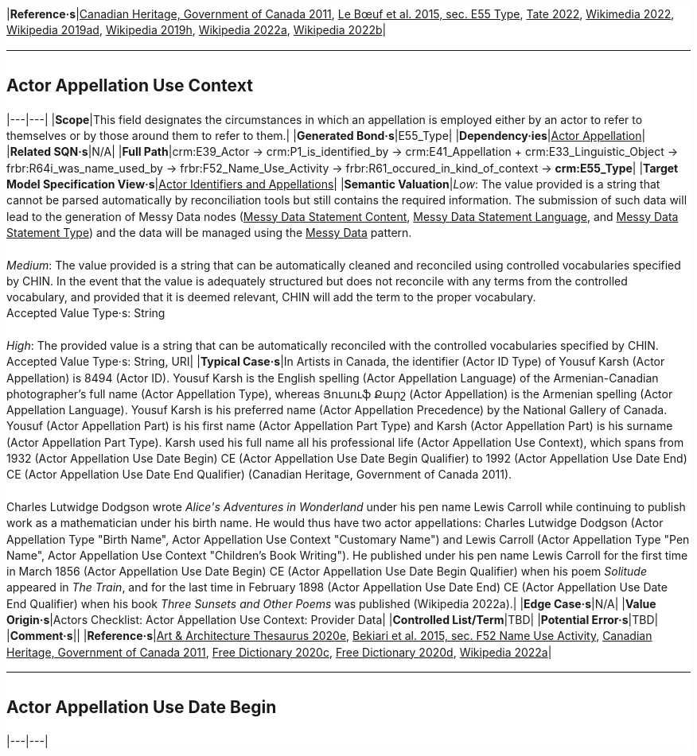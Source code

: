 |**Reference·s**|[Canadian Heritage, Government of Canada 2011](/collections-model/en/semantic-paths-specification/current/bibliography#canadian-heritage-government-of-canada-2011), [Le Bœuf et al. 2015, sec. E55 Type](/collections-model/en/semantic-paths-specification/current/bibliography#le-boeuf-et-al-2015), [Tate 2022](/collections-model/en/semantic-paths-specification/current/bibliography#tate-2022), [Wikimedia 2022](/collections-model/en/semantic-paths-specification/current/bibliography#wikimedia-2022), [Wikipedia 2019ad](/collections-model/en/semantic-paths-specification/current/bibliography#wikipedia-2019ad), [Wikipedia 2019h](/collections-model/en/semantic-paths-specification/current/bibliography#wikipedia-2019h), [Wikipedia 2022a](/collections-model/en/semantic-paths-specification/current/bibliography#wikipedia-2022a), [Wikipedia 2022b](/collections-model/en/semantic-paths-specification/current/bibliography#wikipedia-2022b)|


---

## Actor Appellation Use Context

|---|---|
|**Scope**|This field designates the circumstances in which an appellation is employed either by an actor to refer to themselves or by those around them to refer to them.|
|**Generated Bond·s**|E55\_Type|
|**Dependency·ies**|[Actor Appellation](#actor-appellation)|
|**Related SQN·s**|N/A|
|**Full Path**|<span class="full-path">crm:E39\_Actor -\> crm:P1\_is\_identified\_by -\> crm:E41\_Appellation + crm:E33\_Linguistic\_Object -\> frbr:R64i\_was\_name\_used\_by -\> frbr:F52\_Name\_Use\_Activity -\> frbr:R61\_occured\_in\_kind\_of\_context -\> **crm:E55\_Type**</span>|
|**Target Model Specification View·s**|[Actor Identifiers and Appellations](/collections-model/en/target-model/current/actor-identifiers-and-appellations)|
|**Semantic Valuation**|*Low*: The value provided is a string that cannot be parsed automatically by reconciliation tools but still contains the required information. The submission of such data will lead to the generation of Messy Data nodes ([Messy Data Statement Content](/collections-model/en/semantic-paths-specification/current/entry-nodes#messy-data-statement-content), [Messy Data Statement Language](/collections-model/en/semantic-paths-specification/current/entry-nodes#messy-data-statement-language), and [Messy Data Statement Type](/collections-model/en/semantic-paths-specification/current/entry-nodes#messy-data-statement-type)) and the data will be managed using the [Messy Data](/collections-model/en/target-model/current/messy-data) pattern.<br><br>*Medium*: The value provided is a string that can be automatically cleaned and reconciled using controlled vocabularies specified by CHIN. In the event that the value is adequately structured but does not reconcile with any terms from the controlled vocabulary, and provided that it is deemed relevant, CHIN will add the term to the proper vocabulary.<br>Accepted Value Type·s: String<br><br>*High*: The provided value is a string that can be automatically reconciled with the controlled vocabularies specified by CHIN.<br>Accepted Value Type·s: String, URI|
|**Typical Case·s**|In Artists in Canada, the identifier (Actor ID Type) of Yousuf Karsh (Actor Appellation) is 8494 (Actor ID). Yousuf Karsh is the English spelling (Actor Appellation Language) of the Armenian-Canadian photographer’s full name (Actor Appellation Type), whereas Յուսուֆ Քարշ (Actor Appellation) is the Armenian spelling (Actor Appellation Language). Yousuf Karsh is his preferred name (Actor Appellation Precedence) by the National Gallery of Canada. Yousuf (Actor Appellation Part) is his first name (Actor Appellation Part Type) and Karsh (Actor Appellation Part) is his surname (Actor Appellation Part Type). Karsh used his full name all his professional life (Actor Appellation Use Context), which spans from 1932 (Actor Appellation Use Date Begin) CE (Actor Appellation Use Date Begin Qualifier) to 1992 (Actor Appellation Use Date End) CE (Actor Appellation Use Date End Qualifier) (Canadian Heritage, Government of Canada 2011).<br><br>Charles Lutwidge Dodgson wrote *Alice's Adventures in Wonderland* under his pen name Lewis Carroll while continuing to publish work as a mathematician under his birth name. He would thus have two actor appellations: Charles Lutwidge Dodgson (Actor Appellation Type "Birth Name", Actor Appellation Use Context "Customary Name") and Lewis Carroll (Actor Appellation Type "Pen Name", Actor Appellation Use Context "Children’s Book Writing"). He published under his pen name Lewis Carroll for the first time in March 1856 (Actor Appellation Use Date Begin) CE (Actor Appellation Use Date Begin Qualifier) when his poem *Solitude* appeared in *The Train*, and for the last time in February 1898 (Actor Appellation Use Date End) CE (Actor Appellation Use Date End Qualifier) when his book *Three Sunsets and Other Poems* was published (Wikipedia 2022a).|
|**Edge Case·s**|N/A|
|**Value Origin·s**|Actors Checklist: Actor Appellation Use Context: Provider Data|
|**Controlled List/Term**|TBD|
|**Potential Error·s**|TBD|
|**Comment·s**||
|**Reference·s**|[Art & Architecture Thesaurus 2020e](/collections-model/en/semantic-paths-specification/current/bibliography#art-architecture-thesaurus-2020e), [Bekiari et al. 2015, sec. F52 Name Use Activity](/collections-model/en/semantic-paths-specification/current/bibliography#bekiari-et-al-2015), [Canadian Heritage, Government of Canada 2011](/collections-model/en/semantic-paths-specification/current/bibliography#canadian-heritage-government-of-canada-2011), [Free Dictionary 2020c](/collections-model/en/semantic-paths-specification/current/bibliography#free-dictionary-2020c), [Free Dictionary 2020d](/collections-model/en/semantic-paths-specification/current/bibliography#free-dictionary-2020d), [Wikipedia 2022a](/collections-model/en/semantic-paths-specification/current/bibliography#wikipedia-2022a)|


---

## Actor Appellation Use Date Begin

|---|---|